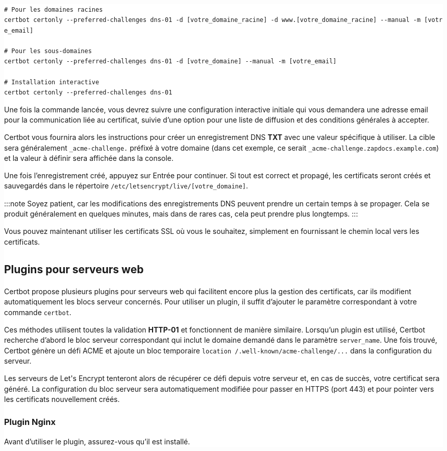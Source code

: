 ```
# Pour les domaines racines
certbot certonly --preferred-challenges dns-01 -d [votre_domaine_racine] -d www.[votre_domaine_racine] --manual -m [votre_email]

# Pour les sous-domaines
certbot certonly --preferred-challenges dns-01 -d [votre_domaine] --manual -m [votre_email]

# Installation interactive
certbot certonly --preferred-challenges dns-01
```

Une fois la commande lancée, vous devrez suivre une configuration interactive initiale qui vous demandera une adresse email pour la communication liée au certificat, suivie d’une option pour une liste de diffusion et des conditions générales à accepter.

Certbot vous fournira alors les instructions pour créer un enregistrement DNS **TXT** avec une valeur spécifique à utiliser. La cible sera généralement `_acme-challenge.` préfixé à votre domaine (dans cet exemple, ce serait `_acme-challenge.zapdocs.example.com`) et la valeur à définir sera affichée dans la console.

Une fois l’enregistrement créé, appuyez sur Entrée pour continuer. Si tout est correct et propagé, les certificats seront créés et sauvegardés dans le répertoire `/etc/letsencrypt/live/[votre_domaine]`.

:::note
Soyez patient, car les modifications des enregistrements DNS peuvent prendre un certain temps à se propager. Cela se produit généralement en quelques minutes, mais dans de rares cas, cela peut prendre plus longtemps.
:::

Vous pouvez maintenant utiliser les certificats SSL où vous le souhaitez, simplement en fournissant le chemin local vers les certificats.

## Plugins pour serveurs web

Certbot propose plusieurs plugins pour serveurs web qui facilitent encore plus la gestion des certificats, car ils modifient automatiquement les blocs serveur concernés. Pour utiliser un plugin, il suffit d’ajouter le paramètre correspondant à votre commande `certbot`.

Ces méthodes utilisent toutes la validation **HTTP-01** et fonctionnent de manière similaire. Lorsqu’un plugin est utilisé, Certbot recherche d’abord le bloc serveur correspondant qui inclut le domaine demandé dans le paramètre `server_name`. Une fois trouvé, Certbot génère un défi ACME et ajoute un bloc temporaire `location /.well-known/acme-challenge/...` dans la configuration du serveur.

Les serveurs de Let's Encrypt tenteront alors de récupérer ce défi depuis votre serveur et, en cas de succès, votre certificat sera généré. La configuration du bloc serveur sera automatiquement modifiée pour passer en HTTPS (port 443) et pour pointer vers les certificats nouvellement créés.

<Tabs>
<TabItem value="nginx" label="Nginx" default>

### Plugin Nginx

Avant d’utiliser le plugin, assurez-vous qu’il est installé.
